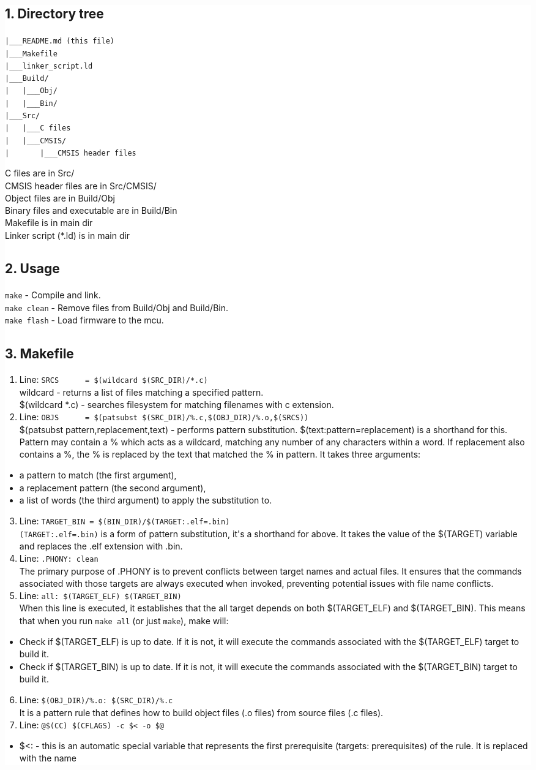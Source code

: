 ## 1. Directory tree
```
|___README.md (this file)
|___Makefile
|___linker_script.ld
|___Build/
|   |___Obj/
|   |___Bin/
|___Src/
|   |___C files
|   |___CMSIS/
|       |___CMSIS header files
```

C files are in Src/ <br/>
CMSIS header files are in Src/CMSIS/ <br/>
Object files are in Build/Obj <br/>
Binary files and executable are in Build/Bin <br/>
Makefile is in main dir <br/>
Linker script (*.ld) is in main dir

## 2. Usage
`make` - Compile and link. <br/>
`make clean` - Remove files from Build/Obj and Build/Bin. <br/>
`make flash` - Load firmware to the mcu.

## 3. Makefile
1. Line: `SRCS      = $(wildcard $(SRC_DIR)/*.c)` <br/>
wildcard - returns a list of files matching a specified pattern. <br/>
$(wildcard *.c) - searches filesystem for matching filenames with c extension.
2. Line: `OBJS      = $(patsubst $(SRC_DIR)/%.c,$(OBJ_DIR)/%.o,$(SRCS))` <br/>
$(patsubst pattern,replacement,text) - performs pattern substitution.
$(text:pattern=replacement) is a shorthand for this. Pattern may contain a %
which acts as a wildcard, matching any number of any characters within a word.
If replacement also contains a %, the % is replaced by the text that matched the
% in pattern. It takes three arguments:
- a pattern to match (the first argument),
- a replacement pattern (the second argument),
- a list of words (the third argument) to apply the substitution to.
3. Line: `TARGET_BIN = $(BIN_DIR)/$(TARGET:.elf=.bin)` <br/>
`(TARGET:.elf=.bin)` is a form of pattern substitution, it's a shorthand for
above. It takes the value of the $(TARGET) variable and replaces the .elf
extension with .bin.
4. Line: `.PHONY: clean` <br/>
The primary purpose of .PHONY is to prevent conflicts between target names and
actual files. It ensures that the commands associated with those targets are
always executed when invoked, preventing potential issues with file name
conflicts.
5. Line: `all: $(TARGET_ELF) $(TARGET_BIN)` <br/>
When this line is executed, it establishes that the all target depends on both
$(TARGET_ELF) and $(TARGET_BIN). This means that when you run `make all` (or
just `make`), make will:
- Check if $(TARGET_ELF) is up to date. If it is not, it will execute the
commands associated with the $(TARGET_ELF) target to build it.
- Check if $(TARGET_BIN) is up to date. If it is not, it will execute the
commands associated with the $(TARGET_BIN) target to build it.
6. Line: `$(OBJ_DIR)/%.o: $(SRC_DIR)/%.c` <br/>
It is a pattern rule that defines how to build object files (.o files) from
source files (.c files).
7. Line: `@$(CC) $(CFLAGS) -c $< -o $@` <br/>
- $<: - this is an automatic special variable that represents the first
prerequisite (targets: prerequisites) of the rule. It is replaced with the name